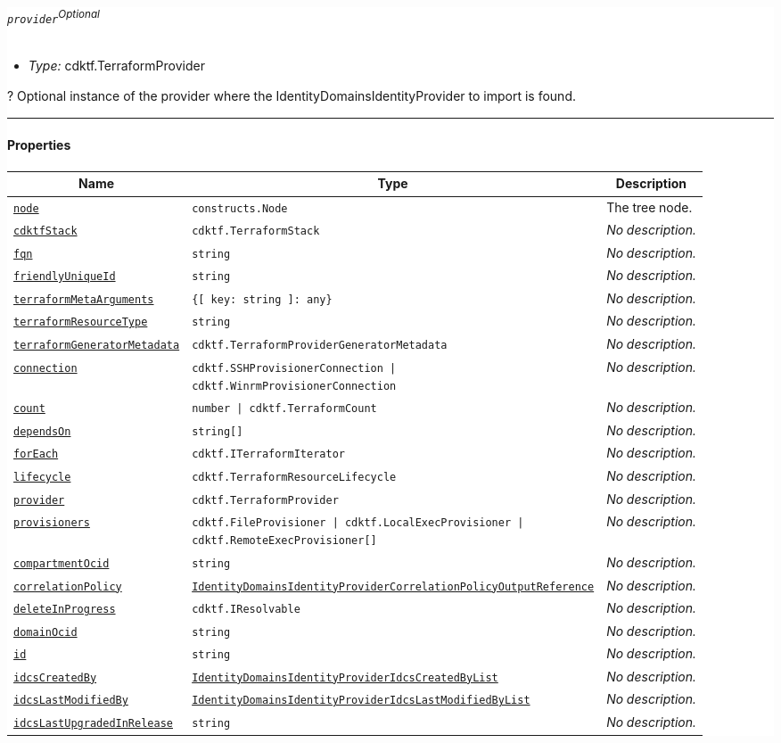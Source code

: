 
###### `provider`<sup>Optional</sup> <a name="provider" id="rhizo-co-terraform-provider-oci.identityDomainsIdentityProvider.IdentityDomainsIdentityProvider.generateConfigForImport.parameter.provider"></a>

- *Type:* cdktf.TerraformProvider

? Optional instance of the provider where the IdentityDomainsIdentityProvider to import is found.

---

#### Properties <a name="Properties" id="Properties"></a>

| **Name** | **Type** | **Description** |
| --- | --- | --- |
| <code><a href="#rhizo-co-terraform-provider-oci.identityDomainsIdentityProvider.IdentityDomainsIdentityProvider.property.node">node</a></code> | <code>constructs.Node</code> | The tree node. |
| <code><a href="#rhizo-co-terraform-provider-oci.identityDomainsIdentityProvider.IdentityDomainsIdentityProvider.property.cdktfStack">cdktfStack</a></code> | <code>cdktf.TerraformStack</code> | *No description.* |
| <code><a href="#rhizo-co-terraform-provider-oci.identityDomainsIdentityProvider.IdentityDomainsIdentityProvider.property.fqn">fqn</a></code> | <code>string</code> | *No description.* |
| <code><a href="#rhizo-co-terraform-provider-oci.identityDomainsIdentityProvider.IdentityDomainsIdentityProvider.property.friendlyUniqueId">friendlyUniqueId</a></code> | <code>string</code> | *No description.* |
| <code><a href="#rhizo-co-terraform-provider-oci.identityDomainsIdentityProvider.IdentityDomainsIdentityProvider.property.terraformMetaArguments">terraformMetaArguments</a></code> | <code>{[ key: string ]: any}</code> | *No description.* |
| <code><a href="#rhizo-co-terraform-provider-oci.identityDomainsIdentityProvider.IdentityDomainsIdentityProvider.property.terraformResourceType">terraformResourceType</a></code> | <code>string</code> | *No description.* |
| <code><a href="#rhizo-co-terraform-provider-oci.identityDomainsIdentityProvider.IdentityDomainsIdentityProvider.property.terraformGeneratorMetadata">terraformGeneratorMetadata</a></code> | <code>cdktf.TerraformProviderGeneratorMetadata</code> | *No description.* |
| <code><a href="#rhizo-co-terraform-provider-oci.identityDomainsIdentityProvider.IdentityDomainsIdentityProvider.property.connection">connection</a></code> | <code>cdktf.SSHProvisionerConnection \| cdktf.WinrmProvisionerConnection</code> | *No description.* |
| <code><a href="#rhizo-co-terraform-provider-oci.identityDomainsIdentityProvider.IdentityDomainsIdentityProvider.property.count">count</a></code> | <code>number \| cdktf.TerraformCount</code> | *No description.* |
| <code><a href="#rhizo-co-terraform-provider-oci.identityDomainsIdentityProvider.IdentityDomainsIdentityProvider.property.dependsOn">dependsOn</a></code> | <code>string[]</code> | *No description.* |
| <code><a href="#rhizo-co-terraform-provider-oci.identityDomainsIdentityProvider.IdentityDomainsIdentityProvider.property.forEach">forEach</a></code> | <code>cdktf.ITerraformIterator</code> | *No description.* |
| <code><a href="#rhizo-co-terraform-provider-oci.identityDomainsIdentityProvider.IdentityDomainsIdentityProvider.property.lifecycle">lifecycle</a></code> | <code>cdktf.TerraformResourceLifecycle</code> | *No description.* |
| <code><a href="#rhizo-co-terraform-provider-oci.identityDomainsIdentityProvider.IdentityDomainsIdentityProvider.property.provider">provider</a></code> | <code>cdktf.TerraformProvider</code> | *No description.* |
| <code><a href="#rhizo-co-terraform-provider-oci.identityDomainsIdentityProvider.IdentityDomainsIdentityProvider.property.provisioners">provisioners</a></code> | <code>cdktf.FileProvisioner \| cdktf.LocalExecProvisioner \| cdktf.RemoteExecProvisioner[]</code> | *No description.* |
| <code><a href="#rhizo-co-terraform-provider-oci.identityDomainsIdentityProvider.IdentityDomainsIdentityProvider.property.compartmentOcid">compartmentOcid</a></code> | <code>string</code> | *No description.* |
| <code><a href="#rhizo-co-terraform-provider-oci.identityDomainsIdentityProvider.IdentityDomainsIdentityProvider.property.correlationPolicy">correlationPolicy</a></code> | <code><a href="#rhizo-co-terraform-provider-oci.identityDomainsIdentityProvider.IdentityDomainsIdentityProviderCorrelationPolicyOutputReference">IdentityDomainsIdentityProviderCorrelationPolicyOutputReference</a></code> | *No description.* |
| <code><a href="#rhizo-co-terraform-provider-oci.identityDomainsIdentityProvider.IdentityDomainsIdentityProvider.property.deleteInProgress">deleteInProgress</a></code> | <code>cdktf.IResolvable</code> | *No description.* |
| <code><a href="#rhizo-co-terraform-provider-oci.identityDomainsIdentityProvider.IdentityDomainsIdentityProvider.property.domainOcid">domainOcid</a></code> | <code>string</code> | *No description.* |
| <code><a href="#rhizo-co-terraform-provider-oci.identityDomainsIdentityProvider.IdentityDomainsIdentityProvider.property.id">id</a></code> | <code>string</code> | *No description.* |
| <code><a href="#rhizo-co-terraform-provider-oci.identityDomainsIdentityProvider.IdentityDomainsIdentityProvider.property.idcsCreatedBy">idcsCreatedBy</a></code> | <code><a href="#rhizo-co-terraform-provider-oci.identityDomainsIdentityProvider.IdentityDomainsIdentityProviderIdcsCreatedByList">IdentityDomainsIdentityProviderIdcsCreatedByList</a></code> | *No description.* |
| <code><a href="#rhizo-co-terraform-provider-oci.identityDomainsIdentityProvider.IdentityDomainsIdentityProvider.property.idcsLastModifiedBy">idcsLastModifiedBy</a></code> | <code><a href="#rhizo-co-terraform-provider-oci.identityDomainsIdentityProvider.IdentityDomainsIdentityProviderIdcsLastModifiedByList">IdentityDomainsIdentityProviderIdcsLastModifiedByList</a></code> | *No description.* |
| <code><a href="#rhizo-co-terraform-provider-oci.identityDomainsIdentityProvider.IdentityDomainsIdentityProvider.property.idcsLastUpgradedInRelease">idcsLastUpgradedInRelease</a></code> | <code>string</code> | *No description.* |